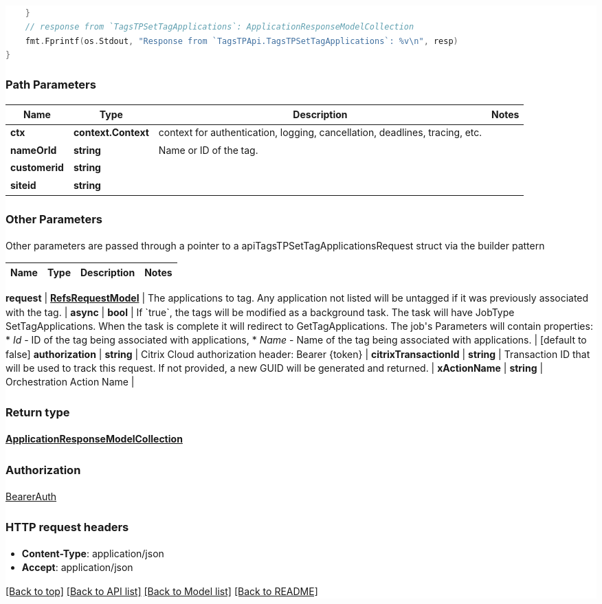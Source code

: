 ```go
    }
    // response from `TagsTPSetTagApplications`: ApplicationResponseModelCollection
    fmt.Fprintf(os.Stdout, "Response from `TagsTPApi.TagsTPSetTagApplications`: %v\n", resp)
}
```

### Path Parameters


Name | Type | Description  | Notes
------------- | ------------- | ------------- | -------------
**ctx** | **context.Context** | context for authentication, logging, cancellation, deadlines, tracing, etc.
**nameOrId** | **string** | Name or ID of the tag. | 
**customerid** | **string** |  | 
**siteid** | **string** |  | 

### Other Parameters

Other parameters are passed through a pointer to a apiTagsTPSetTagApplicationsRequest struct via the builder pattern


Name | Type | Description  | Notes
------------- | ------------- | ------------- | -------------



 **request** | [**RefsRequestModel**](RefsRequestModel.md) | The applications to tag.  Any application             not listed will be untagged if it was previously associated with the tag. | 
 **async** | **bool** | If &#x60;true&#x60;, the tags will be modified as a background task. The task will have JobType SetTagApplications. When the task is complete it will redirect to GetTagApplications. The job&#39;s Parameters will contain properties: * _Id_ - ID of the tag being associated with applications, * _Name_ - Name of the tag being associated with applications. | [default to false]
 **authorization** | **string** | Citrix Cloud authorization header: Bearer {token} | 
 **citrixTransactionId** | **string** | Transaction ID that will be used to track this request. If not provided, a new GUID will be generated and returned. | 
 **xActionName** | **string** | Orchestration Action Name | 

### Return type

[**ApplicationResponseModelCollection**](ApplicationResponseModelCollection.md)

### Authorization

[BearerAuth](../README.md#BearerAuth)

### HTTP request headers

- **Content-Type**: application/json
- **Accept**: application/json

[[Back to top]](#) [[Back to API list]](../README.md#documentation-for-api-endpoints)
[[Back to Model list]](../README.md#documentation-for-models)
[[Back to README]](../README.md)
